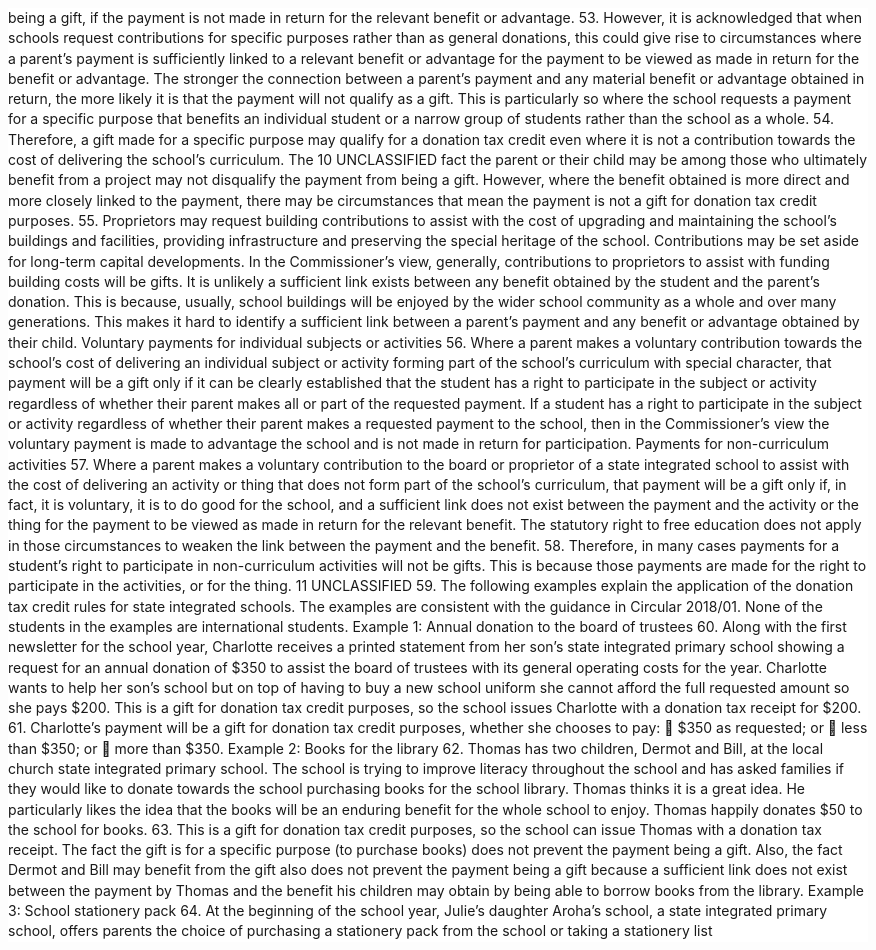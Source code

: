 being a gift, if the payment is not made in return for the relevant benefit or advantage. 53. However, it is acknowledged that when schools request contributions for specific purposes rather than as general donations, this could give rise to circumstances where a parent’s payment is sufficiently linked to a relevant benefit or advantage for the payment to be viewed as made in return for the benefit or advantage. The stronger the connection between a parent’s payment and any material benefit or advantage obtained in return, the more likely it is that the payment will not qualify as a gift. This is particularly so where the school requests a payment for a specific purpose that benefits an individual student or a narrow group of students rather than the school as a whole. 54. Therefore, a gift made for a specific purpose may qualify for a donation tax credit even where it is not a contribution towards the cost of delivering the school’s curriculum. The 10 UNCLASSIFIED fact the parent or their child may be among those who ultimately benefit from a project may not disqualify the payment from being a gift. However, where the benefit obtained is more direct and more closely linked to the payment, there may be circumstances that mean the payment is not a gift for donation tax credit purposes. 55. Proprietors may request building contributions to assist with the cost of upgrading and maintaining the school’s buildings and facilities, providing infrastructure and preserving the special heritage of the school. Contributions may be set aside for long-term capital developments. In the Commissioner’s view, generally, contributions to proprietors to assist with funding building costs will be gifts. It is unlikely a sufficient link exists between any benefit obtained by the student and the parent’s donation. This is because, usually, school buildings will be enjoyed by the wider school community as a whole and over many generations. This makes it hard to identify a sufficient link between a parent’s payment and any benefit or advantage obtained by their child. Voluntary payments for individual subjects or activities 56. Where a parent makes a voluntary contribution towards the school’s cost of delivering an individual subject or activity forming part of the school’s curriculum with special character, that payment will be a gift only if it can be clearly established that the student has a right to participate in the subject or activity regardless of whether their parent makes all or part of the requested payment. If a student has a right to participate in the subject or activity regardless of whether their parent makes a requested payment to the school, then in the Commissioner’s view the voluntary payment is made to advantage the school and is not made in return for participation. Payments for non-curriculum activities 57. Where a parent makes a voluntary contribution to the board or proprietor of a state integrated school to assist with the cost of delivering an activity or thing that does not form part of the school’s curriculum, that payment will be a gift only if, in fact, it is voluntary, it is to do good for the school, and a sufficient link does not exist between the payment and the activity or the thing for the payment to be viewed as made in return for the relevant benefit. The statutory right to free education does not apply in those circumstances to weaken the link between the payment and the benefit. 58. Therefore, in many cases payments for a student’s right to participate in non-curriculum activities will not be gifts. This is because those payments are made for the right to participate in the activities, or for the thing. 11 UNCLASSIFIED 59. The following examples explain the application of the donation tax credit rules for state integrated schools. The examples are consistent with the guidance in Circular 2018/01. None of the students in the examples are international students. Example 1: Annual donation to the board of trustees 60. Along with the first newsletter for the school year, Charlotte receives a printed statement from her son’s state integrated primary school showing a request for an annual donation of $350 to assist the board of trustees with its general operating costs for the year. Charlotte wants to help her son’s school but on top of having to buy a new school uniform she cannot afford the full requested amount so she pays $200. This is a gift for donation tax credit purposes, so the school issues Charlotte with a donation tax receipt for $200. 61. Charlotte’s payment will be a gift for donation tax credit purposes, whether she chooses to pay:  $350 as requested; or  less than $350; or  more than $350. Example 2: Books for the library 62. Thomas has two children, Dermot and Bill, at the local church state integrated primary school. The school is trying to improve literacy throughout the school and has asked families if they would like to donate towards the school purchasing books for the school library. Thomas thinks it is a great idea. He particularly likes the idea that the books will be an enduring benefit for the whole school to enjoy. Thomas happily donates $50 to the school for books. 63. This is a gift for donation tax credit purposes, so the school can issue Thomas with a donation tax receipt. The fact the gift is for a specific purpose (to purchase books) does not prevent the payment being a gift. Also, the fact Dermot and Bill may benefit from the gift also does not prevent the payment being a gift because a sufficient link does not exist between the payment by Thomas and the benefit his children may obtain by being able to borrow books from the library. Example 3: School stationery pack 64. At the beginning of the school year, Julie’s daughter Aroha’s school, a state integrated primary school, offers parents the choice of purchasing a stationery pack from the school or taking a stationery list